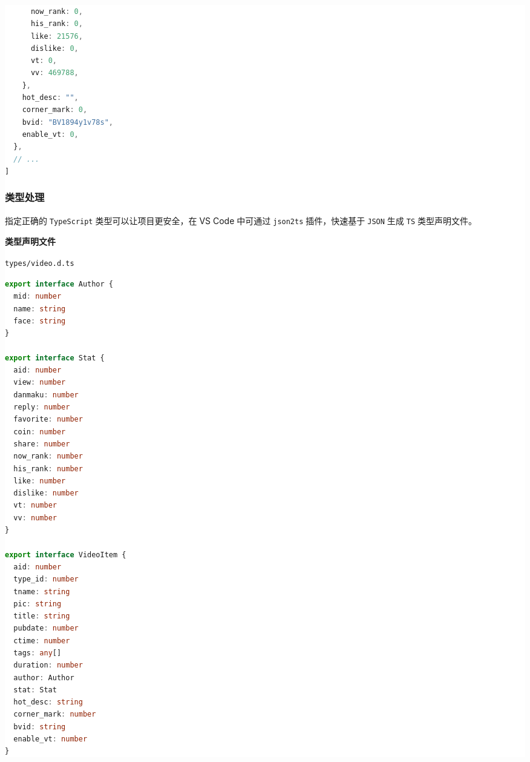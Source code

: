 ```ts
      now_rank: 0,
      his_rank: 0,
      like: 21576,
      dislike: 0,
      vt: 0,
      vv: 469788,
    },
    hot_desc: "",
    corner_mark: 0,
    bvid: "BV1894y1v78s",
    enable_vt: 0,
  },
  // ...
]
```

### 类型处理

指定正确的 `TypeScript` 类型可以让项目更安全，在 VS Code 中可通过 `json2ts` 插件，快速基于 `JSON` 生成 `TS` 类型声明文件。

**类型声明文件**

`types/video.d.ts`

```ts
export interface Author {
  mid: number
  name: string
  face: string
}

export interface Stat {
  aid: number
  view: number
  danmaku: number
  reply: number
  favorite: number
  coin: number
  share: number
  now_rank: number
  his_rank: number
  like: number
  dislike: number
  vt: number
  vv: number
}

export interface VideoItem {
  aid: number
  type_id: number
  tname: string
  pic: string
  title: string
  pubdate: number
  ctime: number
  tags: any[]
  duration: number
  author: Author
  stat: Stat
  hot_desc: string
  corner_mark: number
  bvid: string
  enable_vt: number
}
```